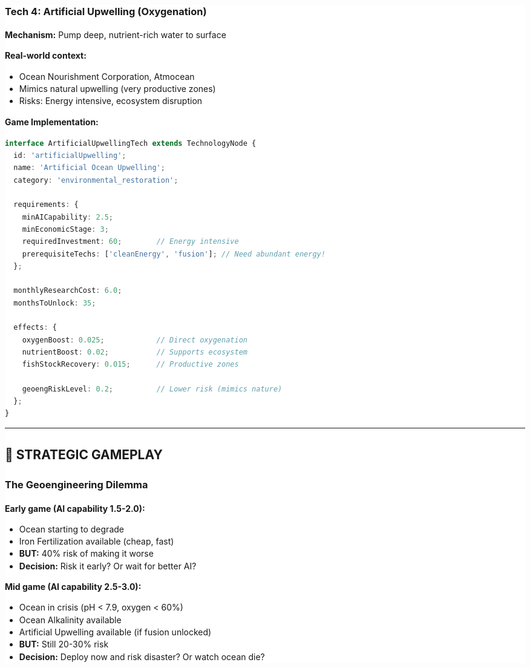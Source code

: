 ### Tech 4: Artificial Upwelling (Oxygenation)

**Mechanism:** Pump deep, nutrient-rich water to surface

**Real-world context:**
- Ocean Nourishment Corporation, Atmocean
- Mimics natural upwelling (very productive zones)
- Risks: Energy intensive, ecosystem disruption

**Game Implementation:**

```typescript
interface ArtificialUpwellingTech extends TechnologyNode {
  id: 'artificialUpwelling';
  name: 'Artificial Ocean Upwelling';
  category: 'environmental_restoration';
  
  requirements: {
    minAICapability: 2.5;
    minEconomicStage: 3;
    requiredInvestment: 60;        // Energy intensive
    prerequisiteTechs: ['cleanEnergy', 'fusion']; // Need abundant energy!
  };
  
  monthlyResearchCost: 6.0;
  monthsToUnlock: 35;
  
  effects: {
    oxygenBoost: 0.025;            // Direct oxygenation
    nutrientBoost: 0.02;           // Supports ecosystem
    fishStockRecovery: 0.015;      // Productive zones
    
    geoengRiskLevel: 0.2;          // Lower risk (mimics nature)
  };
}
```

---

## 🎯 STRATEGIC GAMEPLAY

### The Geoengineering Dilemma

**Early game (AI capability 1.5-2.0):**
- Ocean starting to degrade
- Iron Fertilization available (cheap, fast)
- **BUT:** 40% risk of making it worse
- **Decision:** Risk it early? Or wait for better AI?

**Mid game (AI capability 2.5-3.0):**
- Ocean in crisis (pH < 7.9, oxygen < 60%)
- Ocean Alkalinity available
- Artificial Upwelling available (if fusion unlocked)
- **BUT:** Still 20-30% risk
- **Decision:** Deploy now and risk disaster? Or watch ocean die?
